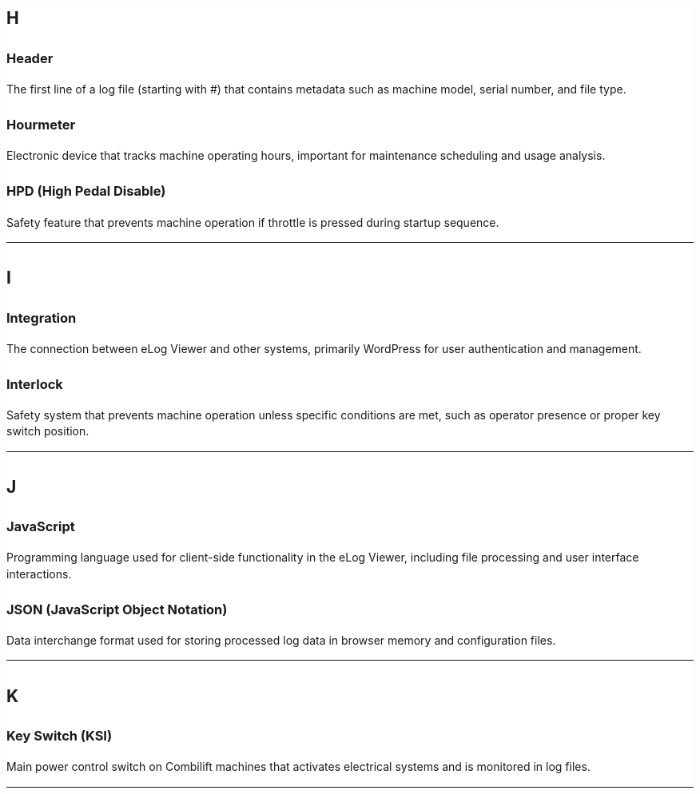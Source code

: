 
## H

### Header
The first line of a log file (starting with #) that contains metadata such as machine model, serial number, and file type.

### Hourmeter
Electronic device that tracks machine operating hours, important for maintenance scheduling and usage analysis.

### HPD (High Pedal Disable)
Safety feature that prevents machine operation if throttle is pressed during startup sequence.

---

## I

### Integration
The connection between eLog Viewer and other systems, primarily WordPress for user authentication and management.

### Interlock
Safety system that prevents machine operation unless specific conditions are met, such as operator presence or proper key switch position.

---

## J

### JavaScript
Programming language used for client-side functionality in the eLog Viewer, including file processing and user interface interactions.

### JSON (JavaScript Object Notation)
Data interchange format used for storing processed log data in browser memory and configuration files.

---

## K

### Key Switch (KSI)
Main power control switch on Combilift machines that activates electrical systems and is monitored in log files.

---

